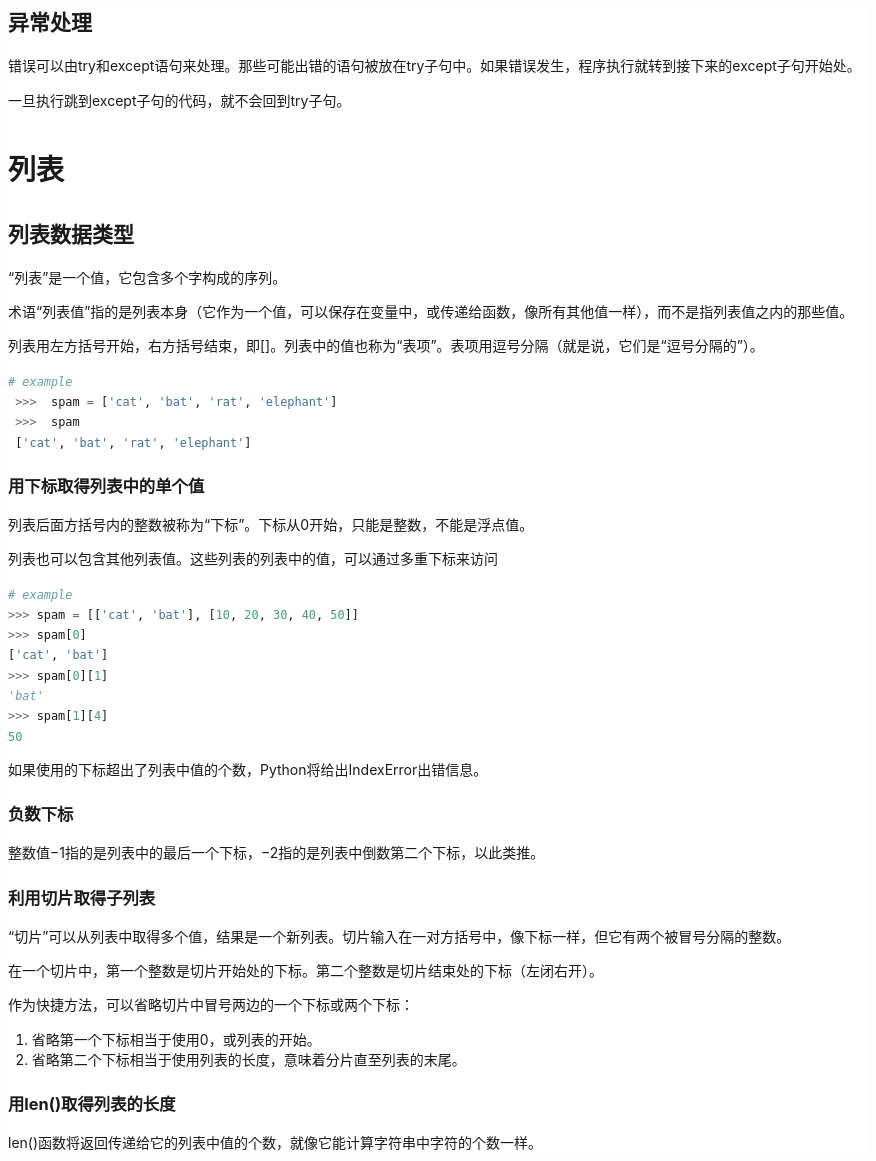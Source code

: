 ## 异常处理
错误可以由try和except语句来处理。那些可能出错的语句被放在try子句中。如果错误发生，程序执行就转到接下来的except子句开始处。

一旦执行跳到except子句的代码，就不会回到try子句。

# 列表
## 列表数据类型
“列表”是一个值，它包含多个字构成的序列。

术语“列表值”指的是列表本身（它作为一个值，可以保存在变量中，或传递给函数，像所有其他值一样），而不是指列表值之内的那些值。

列表用左方括号开始，右方括号结束，即[]。列表中的值也称为“表项”。表项用逗号分隔（就是说，它们是“逗号分隔的”）。

```python
# example
 >>>  spam = ['cat', 'bat', 'rat', 'elephant'] 
 >>>  spam 
 ['cat', 'bat', 'rat', 'elephant']
```
### 用下标取得列表中的单个值
列表后面方括号内的整数被称为“下标”。下标从0开始，只能是整数，不能是浮点值。

列表也可以包含其他列表值。这些列表的列表中的值，可以通过多重下标来访问

```python
# example
>>> spam = [['cat', 'bat'], [10, 20, 30, 40, 50]] 
>>> spam[0] 
['cat', 'bat']
>>> spam[0][1] 
'bat'
>>> spam[1][4] 
50
```

如果使用的下标超出了列表中值的个数，Python将给出IndexError出错信息。

### 负数下标
整数值−1指的是列表中的最后一个下标，−2指的是列表中倒数第二个下标，以此类推。

### 利用切片取得子列表
“切片”可以从列表中取得多个值，结果是一个新列表。切片输入在一对方括号中，像下标一样，但它有两个被冒号分隔的整数。

在一个切片中，第一个整数是切片开始处的下标。第二个整数是切片结束处的下标（左闭右开）。

作为快捷方法，可以省略切片中冒号两边的一个下标或两个下标：
1. 省略第一个下标相当于使用0，或列表的开始。
2. 省略第二个下标相当于使用列表的长度，意味着分片直至列表的末尾。

### 用len()取得列表的长度
len()函数将返回传递给它的列表中值的个数，就像它能计算字符串中字符的个数一样。

